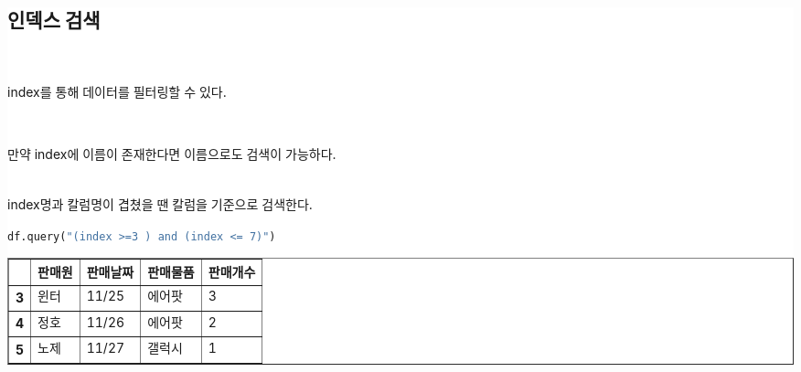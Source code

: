 

## 인덱스 검색

<br>

index를 통해 데이터를 필터링할 수 있다.

<br>

만약 index에 이름이 존재한다면 이름으로도 검색이 가능하다.

<br> 
index명과 칼럼명이 겹쳤을 땐 칼럼을 기준으로 검색한다.



```python
df.query("(index >=3 ) and (index <= 7)")
```




<div>
<style scoped>
    .dataframe tbody tr th:only-of-type {
        vertical-align: middle;
    }

    .dataframe tbody tr th {
        vertical-align: top;
    }
    
    .dataframe thead th {
        text-align: right;
    }
</style>
<table border="1" class="dataframe">
  <thead>
    <tr style="text-align: right;">
      <th></th>
      <th>판매원</th>
      <th>판매날짜</th>
      <th>판매물품</th>
      <th>판매개수</th>
    </tr>
  </thead>
  <tbody>
    <tr>
      <th>3</th>
      <td>윈터</td>
      <td>11/25</td>
      <td>에어팟</td>
      <td>3</td>
    </tr>
    <tr>
      <th>4</th>
      <td>정호</td>
      <td>11/26</td>
      <td>에어팟</td>
      <td>2</td>
    </tr>
    <tr>
      <th>5</th>
      <td>노제</td>
      <td>11/27</td>
      <td>갤럭시</td>
      <td>1</td>
    </tr>